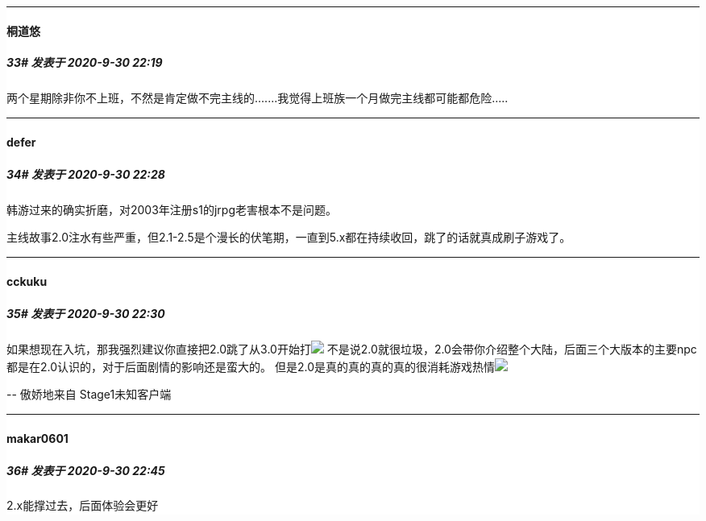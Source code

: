 -----

####  桐道悠  
##### 33#       发表于 2020-9-30 22:19




两个星期除非你不上班，不然是肯定做不完主线的.......我觉得上班族一个月做完主线都可能都危险.....







-----

####  defer  
##### 34#       发表于 2020-9-30 22:28




韩游过来的确实折磨，对2003年注册s1的jrpg老害根本不是问题。


主线故事2.0注水有些严重，但2.1-2.5是个漫长的伏笔期，一直到5.x都在持续收回，跳了的话就真成刷子游戏了。







-----

####  cckuku  
##### 35#       发表于 2020-9-30 22:30




如果想现在入坑，那我强烈建议你直接把2.0跳了从3.0开始打<img src="https://static.saraba1st.com/image/smiley/face2017/037.png" referrerpolicy="no-referrer">
不是说2.0就很垃圾，2.0会带你介绍整个大陆，后面三个大版本的主要npc都是在2.0认识的，对于后面剧情的影响还是蛮大的。
但是2.0是真的真的真的真的很消耗游戏热情<img src="https://static.saraba1st.com/image/smiley/face2017/169.gif" referrerpolicy="no-referrer">

 -- 傲娇地来自 Stage1未知客户端







-----

####  makar0601  
##### 36#       发表于 2020-9-30 22:45




2.x能撑过去，后面体验会更好


